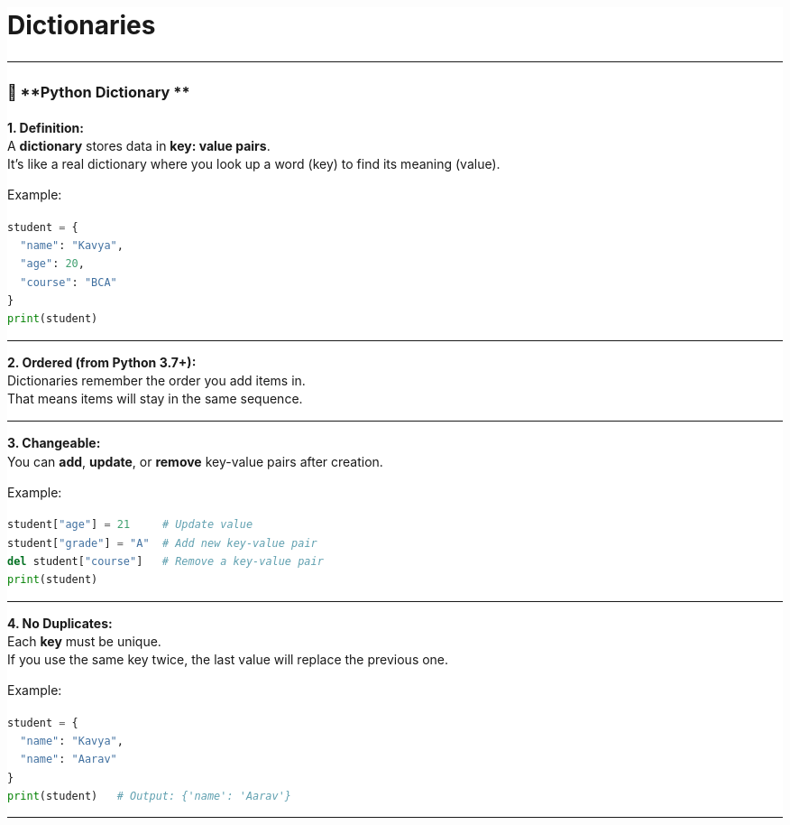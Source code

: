 # Dictionaries
---
### 🧠 **Python Dictionary **

**1. Definition:**  
A **dictionary** stores data in **key: value pairs**.  
It’s like a real dictionary where you look up a word (key) to find its meaning (value).

Example:

```python
student = {
  "name": "Kavya",
  "age": 20,
  "course": "BCA"
}
print(student)
```

---

**2. Ordered (from Python 3.7+):**  
Dictionaries remember the order you add items in.  
That means items will stay in the same sequence.

---

**3. Changeable:**  
You can **add**, **update**, or **remove** key-value pairs after creation.

Example:

```python
student["age"] = 21     # Update value
student["grade"] = "A"  # Add new key-value pair
del student["course"]   # Remove a key-value pair
print(student)
```

---

**4. No Duplicates:**  
Each **key** must be unique.  
If you use the same key twice, the last value will replace the previous one.

Example:

```python
student = {
  "name": "Kavya",
  "name": "Aarav"
}
print(student)   # Output: {'name': 'Aarav'}
```

---